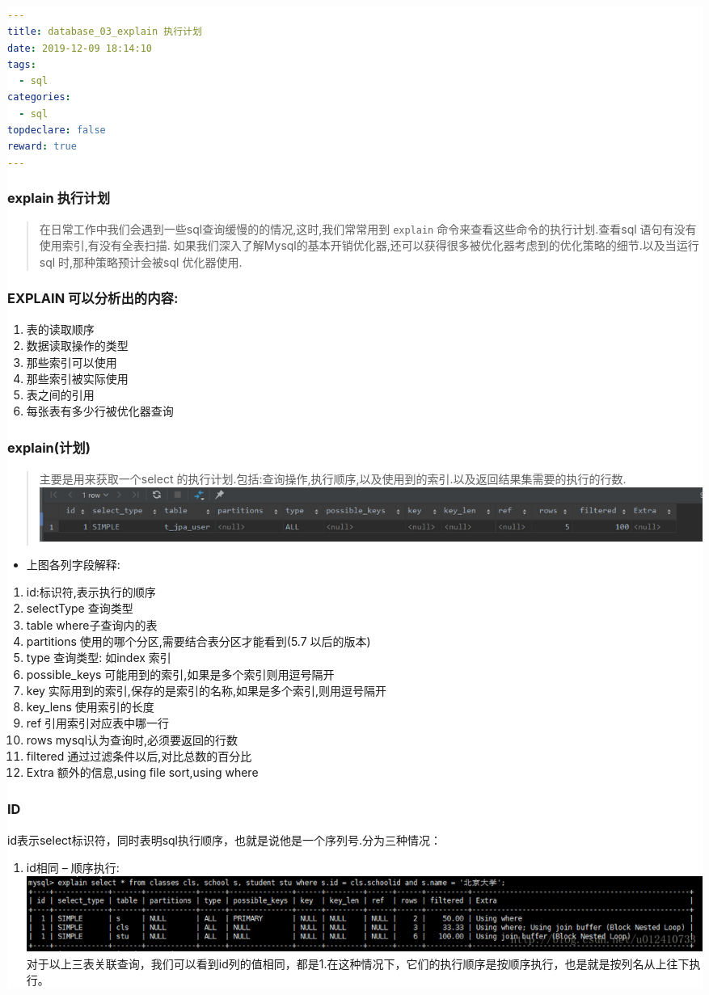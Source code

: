 ```yaml
---
title: database_03_explain 执行计划
date: 2019-12-09 18:14:10
tags:
  - sql
categories:
  - sql
topdeclare: false
reward: true
---
```

### explain 执行计划

> 在日常工作中我们会遇到一些sql查询缓慢的的情况,这时,我们常常用到 `explain` 命令来查看这些命令的执行计划.查看sql 语句有没有使用索引,有没有全表扫描. 如果我们深入了解Mysql的基本开销优化器,还可以获得很多被优化器考虑到的优化策略的细节.以及当运行sql 时,那种策略预计会被sql 优化器使用.

### EXPLAIN 可以分析出的内容:
1. 表的读取顺序
2. 数据读取操作的类型
3. 那些索引可以使用
4. 那些索引被实际使用
5. 表之间的引用
6. 每张表有多少行被优化器查询

### explain(计划)
> 主要是用来获取一个select 的执行计划.包括:查询操作,执行顺序,以及使用到的索引.以及返回结果集需要的执行的行数.
![执行计划](./imgs/explain1.jpg)

- 上图各列字段解释:
1. id:标识符,表示执行的顺序
2. selectType 查询类型
3. table where子查询内的表
4. partitions 使用的哪个分区,需要结合表分区才能看到(5.7 以后的版本)
5. type 查询类型: 如index 索引
6. possible_keys 可能用到的索引,如果是多个索引则用逗号隔开
7. key 实际用到的索引,保存的是索引的名称,如果是多个索引,则用逗号隔开
8. key_lens 使用索引的长度
9. ref 引用索引对应表中哪一行
10. rows mysql认为查询时,必须要返回的行数
11. filtered  通过过滤条件以后,对比总数的百分比
12. Extra 额外的信息,using file sort,using where

### ID
id表示select标识符，同时表明sql执行顺序，也就是说他是一个序列号.分为三种情况：
1. id相同 – 顺序执行:
  ![ID相同](./imgs/ID_01.png)
  对于以上三表关联查询，我们可以看到id列的值相同，都是1.在这种情况下，它们的执行顺序是按顺序执行，也是就是按列名从上往下执行。
